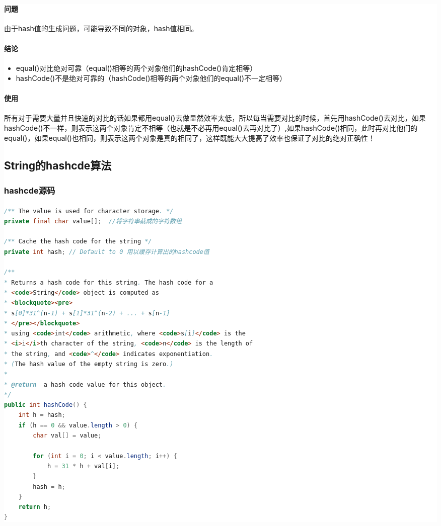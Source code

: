#### 问题

由于hash值的生成问题，可能导致不同的对象，hash值相同。

#### 结论

- equal()对比绝对可靠（equal()相等的两个对象他们的hashCode()肯定相等）
- hashCode()不是绝对可靠的（hashCode()相等的两个对象他们的equal()不一定相等）

#### 使用

​		所有对于需要大量并且快速的对比的话如果都用equal()去做显然效率太低，所以每当需要对比的时候，首先用hashCode()去对比，如果hashCode()不一样，则表示这两个对象肯定不相等（也就是不必再用equal()去再对比了）,如果hashCode()相同，此时再对比他们的equal()，如果equal()也相同，则表示这两个对象是真的相同了，这样既能大大提高了效率也保证了对比的绝对正确性！

## String的hashcde算法

### hashcde源码

```java
/** The value is used for character storage. */  
private final char value[];  //将字符串截成的字符数组  

/** Cache the hash code for the string */  
private int hash; // Default to 0 用以缓存计算出的hashcode值  

/** 
* Returns a hash code for this string. The hash code for a 
* <code>String</code> object is computed as 
* <blockquote><pre> 
* s[0]*31^(n-1) + s[1]*31^(n-2) + ... + s[n-1] 
* </pre></blockquote> 
* using <code>int</code> arithmetic, where <code>s[i]</code> is the 
* <i>i</i>th character of the string, <code>n</code> is the length of 
* the string, and <code>^</code> indicates exponentiation. 
* (The hash value of the empty string is zero.) 
* 
* @return  a hash code value for this object. 
*/  
public int hashCode() {  
	int h = hash;  
	if (h == 0 && value.length > 0) {  
		char val[] = value;  

		for (int i = 0; i < value.length; i++) {  
			h = 31 * h + val[i];  
		}  
		hash = h;  
	}  
	return h;  
}
```
